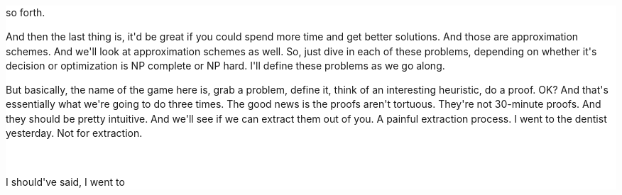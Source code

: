   <span m="163890">so</span> <span m="164050">forth.</span></p><p><span
  m="164800">And</span> <span m="164960">then</span> <span m="165070">the</span>
  <span m="165160">last</span> <span m="165420">thing</span> <span
  m="165610">is,</span> <span m="166160">it'd</span> <span m="166340">be</span>
  <span m="166430">great</span> <span m="166870">if</span> <span
  m="167320">you</span> <span m="167480">could</span> <span
  m="167680">spend</span> <span m="168060">more</span> <span
  m="168260">time</span> <span m="169210">and</span> <span m="169450">get</span>
  <span m="169660">better</span> <span m="169880">solutions.</span> <span
  m="171150">And</span> <span m="171450">those</span> <span
  m="171690">are</span> <span m="171920">approximation</span> <span
  m="172520">schemes.</span> <span m="173410">And</span> <span
  m="173570">we'll</span> <span m="173690">look</span> <span
  m="173860">at</span> <span m="174020">approximation</span> <span
  m="174590">schemes</span> <span m="175030">as</span> <span
  m="175160">well.</span> <span m="176370">So,</span> <span
  m="177040">just</span> <span m="177280">dive</span> <span m="177540">in</span>
  <span m="177920">each</span> <span m="178130">of</span> <span
  m="178230">these</span> <span m="178430">problems,</span> <span
  m="179440">depending</span> <span m="179750">on</span> <span
  m="179840">whether</span> <span m="180130">it's</span> <span
  m="180530">decision</span> <span m="182110">or</span> <span
  m="182920">optimization</span> <span m="183800">is</span> <span
  m="184480">NP</span> <span m="184850">complete</span> <span
  m="185440">or</span> <span m="185670">NP</span> <span m="186000">hard.</span>
  <span m="187410">I'll</span> <span m="187480">define</span> <span
  m="187810">these</span> <span m="187980">problems</span> <span
  m="189090">as</span> <span m="189260">we</span> <span m="189370">go</span>
  <span m="189470">along.</span></p><p><span m="190300">But</span> <span
  m="190670">basically,</span> <span m="191130">the</span> <span
  m="191230">name</span> <span m="191420">of</span> <span m="191480">the</span>
  <span m="191560">game</span> <span m="191840">here</span> <span
  m="192560">is,</span> <span m="193720">grab</span> <span m="193840">a</span>
  <span m="193910">problem,</span> <span m="194500">define</span> <span
  m="194900">it,</span> <span m="195710">think</span> <span m="195940">of</span>
  <span m="196090">an</span> <span m="196240">interesting</span> <span
  m="196700">heuristic,</span> <span m="197760">do</span> <span
  m="197920">a</span> <span m="198000">proof.</span> <span m="198950">OK?</span>
  <span m="199420">And</span> <span m="200370">that's</span> <span
  m="201080">essentially</span> <span m="201450">what</span> <span
  m="201570">we're</span> <span m="201670">going</span> <span
  m="201760">to</span> <span m="201840">do</span> <span m="202030">three</span>
  <span m="202230">times.</span> <span m="203070">The good</span> <span
  m="203350">news is</span> <span m="203910">the</span> <span
  m="204020">proofs</span> <span m="204320">aren't</span> <span
  m="204690">tortuous.</span> <span m="205800">They're</span> <span
  m="206000">not</span> <span m="206220">30-minute</span> <span
  m="206650">proofs.</span> <span m="207810">And</span> <span
  m="208400">they</span> <span m="208490">should</span> <span
  m="208640">be</span> <span m="208740">pretty</span> <span
  m="208950">intuitive.</span> <span m="209810">And</span> <span
  m="210070">we'll</span> <span m="210230">see</span> <span m="210370">if</span>
  <span m="210440">we</span> <span m="210540">can</span> <span
  m="210890">extract</span> <span m="211320">them</span> <span
  m="211470">out</span> <span m="211560">of</span> <span m="211610">you.</span>
  <span m="213710">A</span> <span m="213840">painful</span> <span
  m="214310">extraction</span> <span m="214840">process.</span> <span
  m="216780">I</span> <span m="216930">went</span> <span m="217100">to</span>
  <span m="217150">the</span> <span m="217280">dentist</span> <span
  m="217650">yesterday.</span> <span m="220620">Not</span> <span
  m="220840">for</span> <span
  m="220960">extraction.</span></p><p>&nbsp;</p><p><span m="229930">I</span>
  <span m="230090">should've</span> <span m="230300">said,</span> <span
  m="230540">I</span> <span m="230570">went</span> <span m="230740">to</span>